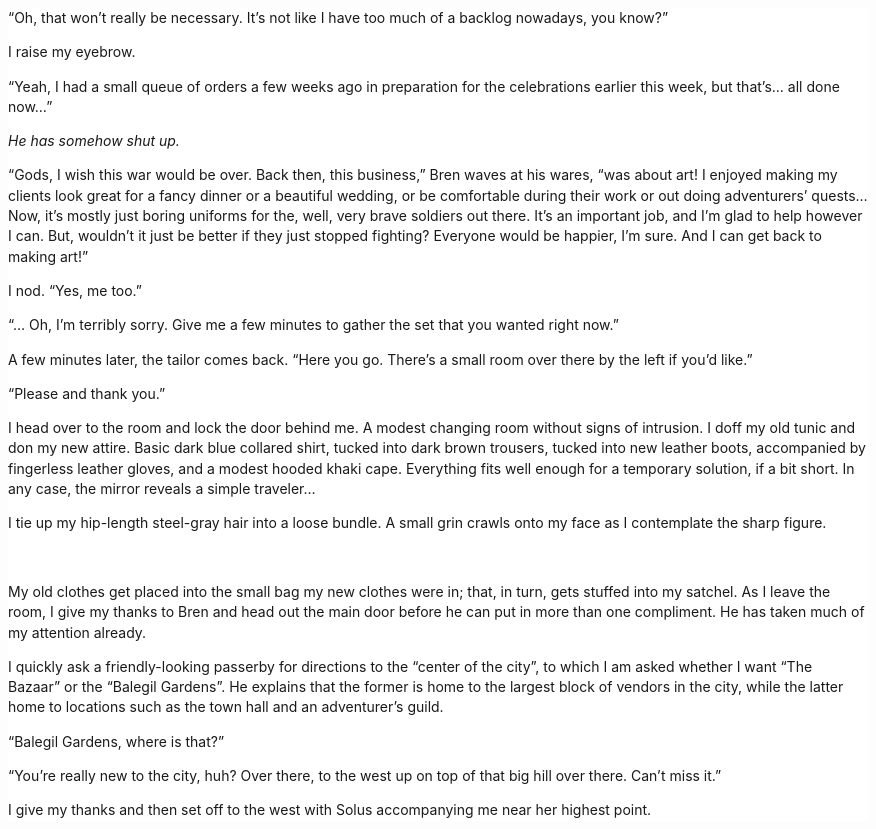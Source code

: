 “Oh, that won’t really be necessary. It’s not like I have too much of a backlog
nowadays, you know?”

I raise my eyebrow.

“Yeah, I had a small queue of orders a few weeks ago in preparation for the
celebrations earlier this week, but that’s… all done now…”

_He has somehow shut up._

“Gods, I wish this war would be over. Back then, this business,” Bren waves at
his wares, “was about art! I enjoyed making my clients look great for a fancy
dinner or a beautiful wedding, or be comfortable during their work or out doing
adventurers’ quests… Now, it’s mostly just boring uniforms for the, well, very
brave soldiers out there. It’s an important job, and I’m glad to help however I
can. But, wouldn’t it just be better if they just stopped fighting? Everyone
would be happier, I’m sure. And I can get back to making art!”

I nod. “Yes, me too.”

“… Oh, I’m terribly sorry. Give me a few minutes to gather the set that you
wanted right now.”

A few minutes later, the tailor comes back. “Here you go. There’s a small room
over there by the left if you’d like.”

“Please and thank you.”

I head over to the room and lock the door behind me. A modest changing room
without signs of intrusion. I doff my old tunic and don my new attire. Basic
dark blue collared shirt, tucked into dark brown trousers, tucked into new
leather boots, accompanied by fingerless leather gloves, and a modest hooded
khaki cape. Everything fits well enough for a temporary solution, if a bit
short. In any case, the mirror reveals a simple traveler…

I tie up my hip-length steel-gray hair into a loose bundle. A small grin crawls
onto my face as I contemplate the sharp figure.

<br />

My old clothes get placed into the small bag my new clothes were in; that, in
turn, gets stuffed into my satchel. As I leave the room, I give my thanks to
Bren and head out the main door before he can put in more than one compliment.
He has taken much of my attention already.

I quickly ask a friendly-looking passerby for directions to the “center of the
city”, to which I am asked whether I want “The Bazaar” or the “Balegil Gardens”.
He explains that the former is home to the largest block of vendors in the city,
while the latter home to locations such as the town hall and an adventurer’s
guild.

“Balegil Gardens, where is that?”

“You’re really new to the city, huh? Over there, to the west up on top of that
big hill over there. Can’t miss it.”

I give my thanks and then set off to the west with Solus accompanying me near
her highest point.
